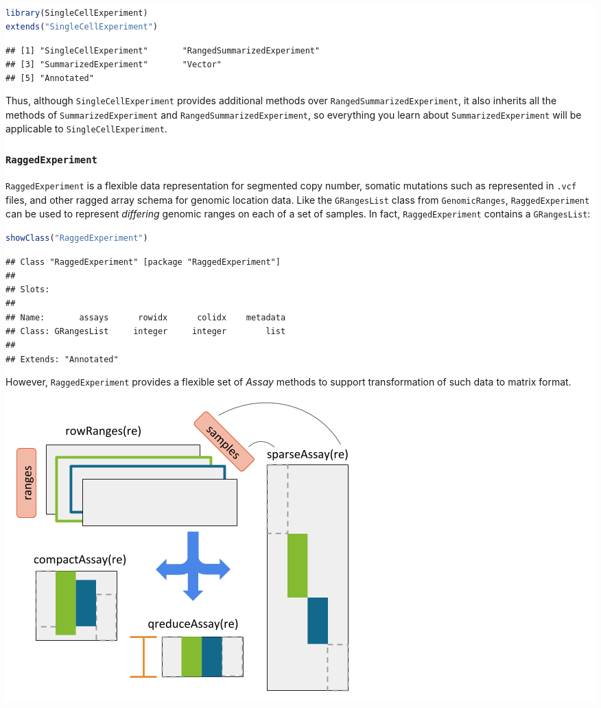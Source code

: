 ```r
library(SingleCellExperiment)
extends("SingleCellExperiment")
```

```
## [1] "SingleCellExperiment"       "RangedSummarizedExperiment"
## [3] "SummarizedExperiment"       "Vector"                    
## [5] "Annotated"
```

Thus, although `SingleCellExperiment` provides additional methods over `RangedSummarizedExperiment`, it also inherits all the methods of `SummarizedExperiment` and `RangedSummarizedExperiment`, so everything you learn about `SummarizedExperiment` will be applicable to `SingleCellExperiment`.

### `RaggedExperiment`

`RaggedExperiment` is a flexible data representation for segmented copy number, somatic mutations such as
represented in `.vcf` files, and other ragged array schema for genomic location data. 
Like the `GRangesList` class from `GenomicRanges`, `RaggedExperiment` can be used to represent 
_differing_ genomic ranges on each of a set of samples. In fact, `RaggedExperiment` contains a `GRangesList`:

```r
showClass("RaggedExperiment")
```

```
## Class "RaggedExperiment" [package "RaggedExperiment"]
## 
## Slots:
##                                                       
## Name:       assays      rowidx      colidx    metadata
## Class: GRangesList     integer     integer        list
## 
## Extends: "Annotated"
```
However, `RaggedExperiment` provides a flexible set of _Assay_ methods to support transformation of such data 
to matrix format.

<div class="figure">
<img src="Ramos_MultiAssayExperiment/RaggedExperiment.png" alt="RaggedExperiment object schematic. Rows and columns represent genomic ranges and samples, respectively. Assay operations can be performed with (from left to right) compactAssay, qreduceAssay, and sparseAssay." width="\maxwidth" />

[^1]: A _disjoint_ set of ranges has no overlap between any ranges of the set.